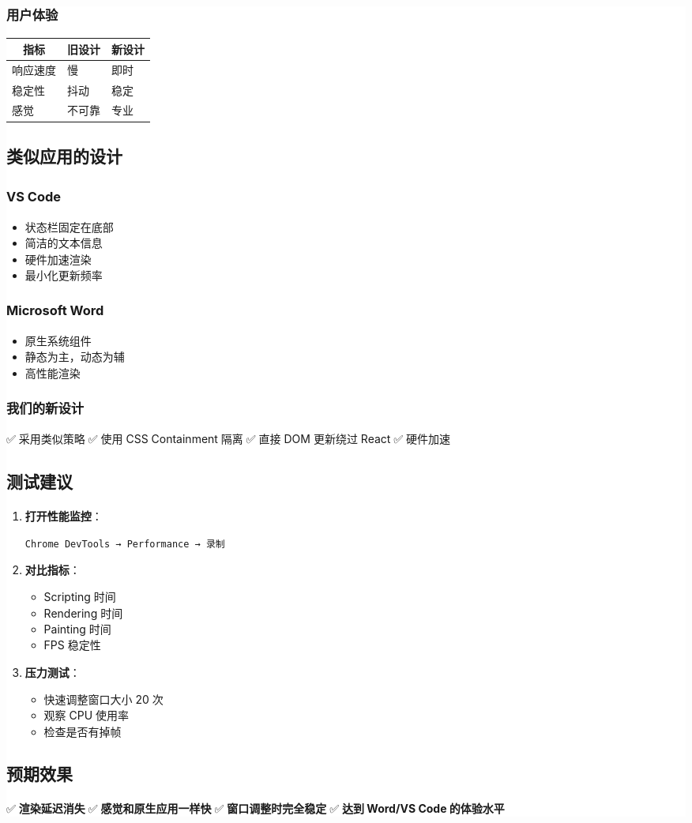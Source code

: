 ### 用户体验
| 指标 | 旧设计 | 新设计 |
|------|--------|--------|
| 响应速度 | 慢 | 即时 |
| 稳定性 | 抖动 | 稳定 |
| 感觉 | 不可靠 | 专业 |

## 类似应用的设计

### VS Code
- 状态栏固定在底部
- 简洁的文本信息
- 硬件加速渲染
- 最小化更新频率

### Microsoft Word
- 原生系统组件
- 静态为主，动态为辅
- 高性能渲染

### 我们的新设计
✅ 采用类似策略
✅ 使用 CSS Containment 隔离
✅ 直接 DOM 更新绕过 React
✅ 硬件加速

## 测试建议

1. **打开性能监控**：
   ```
   Chrome DevTools → Performance → 录制
   ```

2. **对比指标**：
   - Scripting 时间
   - Rendering 时间
   - Painting 时间
   - FPS 稳定性

3. **压力测试**：
   - 快速调整窗口大小 20 次
   - 观察 CPU 使用率
   - 检查是否有掉帧

## 预期效果

✅ **渲染延迟消失**
✅ **感觉和原生应用一样快**
✅ **窗口调整时完全稳定**
✅ **达到 Word/VS Code 的体验水平**
